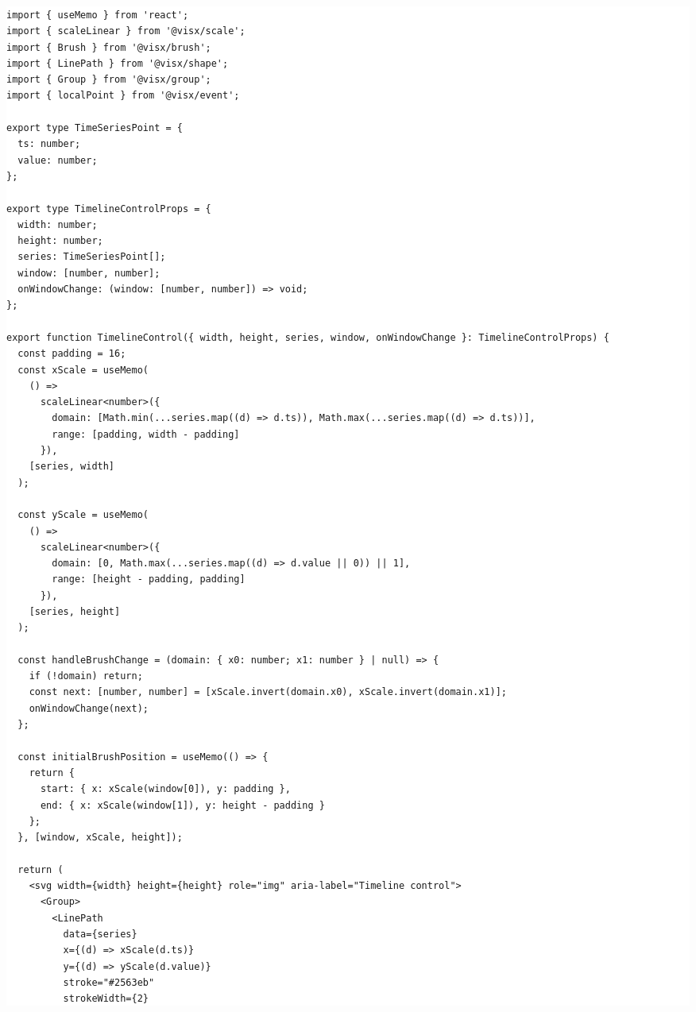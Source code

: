 ```tsx
import { useMemo } from 'react';
import { scaleLinear } from '@visx/scale';
import { Brush } from '@visx/brush';
import { LinePath } from '@visx/shape';
import { Group } from '@visx/group';
import { localPoint } from '@visx/event';

export type TimeSeriesPoint = {
  ts: number;
  value: number;
};

export type TimelineControlProps = {
  width: number;
  height: number;
  series: TimeSeriesPoint[];
  window: [number, number];
  onWindowChange: (window: [number, number]) => void;
};

export function TimelineControl({ width, height, series, window, onWindowChange }: TimelineControlProps) {
  const padding = 16;
  const xScale = useMemo(
    () =>
      scaleLinear<number>({
        domain: [Math.min(...series.map((d) => d.ts)), Math.max(...series.map((d) => d.ts))],
        range: [padding, width - padding]
      }),
    [series, width]
  );

  const yScale = useMemo(
    () =>
      scaleLinear<number>({
        domain: [0, Math.max(...series.map((d) => d.value || 0)) || 1],
        range: [height - padding, padding]
      }),
    [series, height]
  );

  const handleBrushChange = (domain: { x0: number; x1: number } | null) => {
    if (!domain) return;
    const next: [number, number] = [xScale.invert(domain.x0), xScale.invert(domain.x1)];
    onWindowChange(next);
  };

  const initialBrushPosition = useMemo(() => {
    return {
      start: { x: xScale(window[0]), y: padding },
      end: { x: xScale(window[1]), y: height - padding }
    };
  }, [window, xScale, height]);

  return (
    <svg width={width} height={height} role="img" aria-label="Timeline control">
      <Group>
        <LinePath
          data={series}
          x={(d) => xScale(d.ts)}
          y={(d) => yScale(d.value)}
          stroke="#2563eb"
          strokeWidth={2}
```